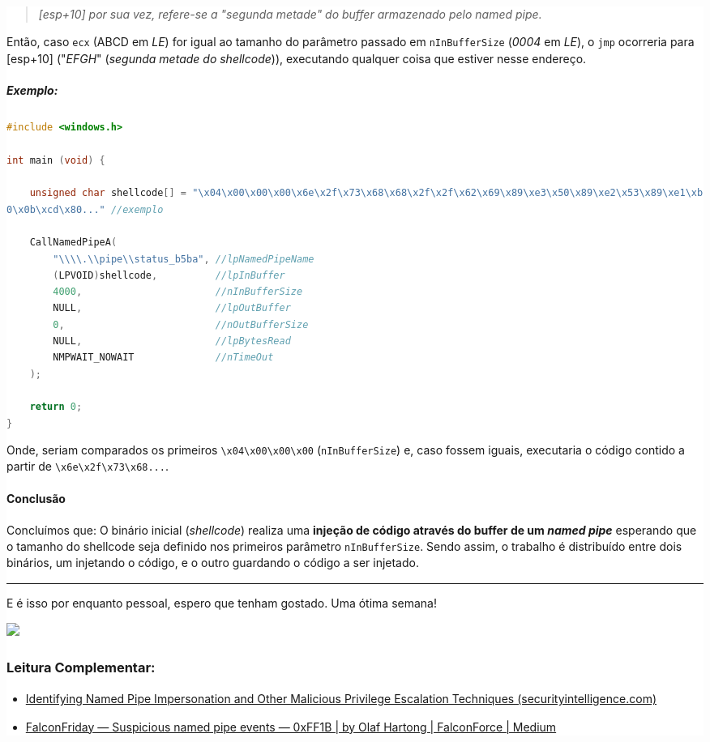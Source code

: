 >_[esp+10] por sua vez, refere-se a "segunda metade" do buffer armazenado pelo named pipe._

Então, caso `ecx` (ABCD em _LE_) for igual ao tamanho do parâmetro passado em `nInBufferSize` (_0004_ em _LE_), o `jmp` ocorreria para [esp+10] ("_EFGH_" (_segunda metade do shellcode_)), executando qualquer coisa que estiver nesse endereço.

##### Exemplo:

```c
#include <windows.h>

int main (void) {

	unsigned char shellcode[] = "\x04\x00\x00\x00\x6e\x2f\x73\x68\x68\x2f\x2f\x62\x69\x89\xe3\x50\x89\xe2\x53\x89\xe1\xb0\x0b\xcd\x80..." //exemplo

	CallNamedPipeA(
		"\\\\.\\pipe\\status_b5ba", //lpNamedPipeName
		(LPVOID)shellcode,          //lpInBuffer
		4000,                       //nInBufferSize
		NULL,                       //lpOutBuffer
		0,                          //nOutBufferSize
		NULL,                       //lpBytesRead
		NMPWAIT_NOWAIT              //nTimeOut
	);
	
	return 0;
}
```
Onde, seriam comparados os primeiros `\x04\x00\x00\x00` (`nInBufferSize`) e, caso fossem iguais, executaria o código contido a partir de `\x6e\x2f\x73\x68...`.

#### Conclusão

Concluímos que: O binário inicial (_shellcode_) realiza uma **injeção de código através do buffer de um _named pipe_** esperando que o tamanho do shellcode seja definido nos primeiros parâmetro `nInBufferSize`. Sendo assim, o trabalho é distribuído entre dois binários, um injetando o código, e o outro guardando o código a ser injetado.

---

E é isso por enquanto pessoal, espero que tenham gostado. Uma ótima semana!

<img src="https://github.com/spyw4re/inferigang.github.io/blob/main/assets/img/pipe_tonton.gif">

### Leitura Complementar:

- [Identifying Named Pipe Impersonation and Other Malicious Privilege Escalation Techniques (securityintelligence.com)](https://securityintelligence.com/identifying-named-pipe-impersonation-and-other-malicious-privilege-escalation-techniques/)

- [FalconFriday — Suspicious named pipe events — 0xFF1B | by Olaf Hartong | FalconForce | Medium](https://medium.com/falconforce/falconfriday-suspicious-named-pipe-events-0xff1b-fe475d7ebd8)
